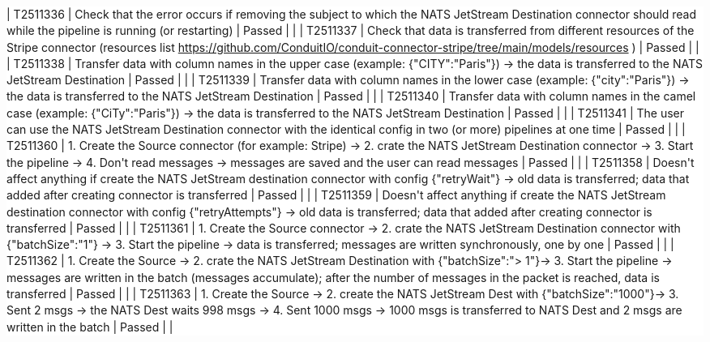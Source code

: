 | T2511336 | Check that the error occurs if removing the subject to which the NATS JetStream Destination connector should read while the pipeline is running (or restarting)                                                                                             | Passed  |                                                                                                                                                                                                         |
| T2511337 | Check that data is transferred from different resources of the Stripe connector (resources list https://github.com/ConduitIO/conduit-connector-stripe/tree/main/models/resources )                                                                          | Passed  |                                                                                                                                                                                                         |
| T2511338 | Transfer data with column names in the upper case (example: {"CITY":"Paris"}) -> the data is transferred to the NATS JetStream Destination                                                                                                                  | Passed  |                                                                                                                                                                                                         |
| T2511339 | Transfer data with column names in the lower case (example: {"city":"Paris"}) -> the data is transferred to the NATS JetStream Destination                                                                                                                  | Passed  |                                                                                                                                                                                                         |
| T2511340 | Transfer data with column names in the camel case (example: {"CiTy":"Paris"}) -> the data is transferred to the NATS JetStream Destination                                                                                                                  | Passed  |                                                                                                                                                                                                         |
| T2511341 | The user can use the NATS JetStream Destination connector with the identical config in two (or more) pipelines at one time                                                                                                                                  | Passed  |                                                                                                                                                                                                         |
| T2511360 | 1\. Create the Source connector (for example: Stripe) -> 2. crate the NATS JetStream Destination connector -> 3. Start the pipeline -> 4. Don't read messages -> messages are saved and the user can read messages                                          | Passed  |                                                                                                                                                                                                         |
| T2511358 | Doesn't affect anything if create the NATS JetStream destination connector with config {"retryWait"} -> old data is transferred; data that added after creating connector is transferred                                                                    | Passed  |                                                                                                                                                                                                         |
| T2511359 | Doesn't affect anything if create the NATS JetStream destination connector with config {"retryAttempts"} -> old data is transferred; data that added after creating connector is transferred                                                                | Passed  |                                                                                                                                                                                                         |
| T2511361 | 1\. Create the Source connector -> 2. crate the NATS JetStream Destination connector with {"batchSize":"1"} -> 3. Start the pipeline -> data is transferred; messages are written synchronously, one by one                                                 | Passed  |                                                                                                                                                                                                         |
| T2511362 | 1\. Create the Source -> 2. crate the NATS JetStream Destination with {"batchSize":"> 1"}-> 3. Start the pipeline -> messages are written in the batch (messages accumulate); after the number of messages in the packet is reached, data is transferred    | Passed  |                                                                                                                                                                                                         |
| T2511363 | 1\. Create the Source -> 2. create the NATS JetStream Dest with {"batchSize":"1000"}-> 3. Sent 2 msgs -> the NATS Dest waits 998 msgs -> 4. Sent 1000 msgs -> 1000 msgs is transferred to NATS Dest and 2 msgs are written in the batch                     | Passed  |                                                                                                                                                                                                         |